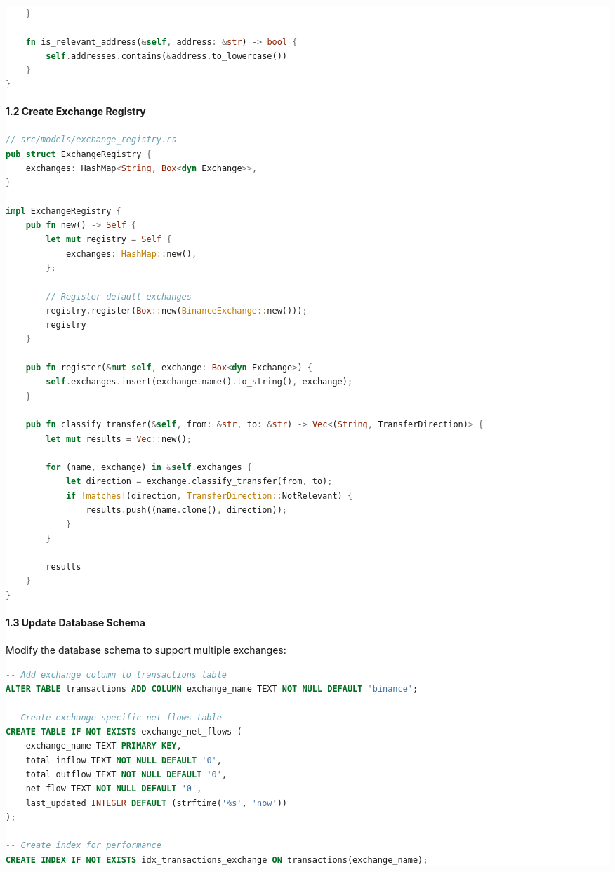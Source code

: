 ```rust
    }

    fn is_relevant_address(&self, address: &str) -> bool {
        self.addresses.contains(&address.to_lowercase())
    }
}
```

#### 1.2 Create Exchange Registry

```rust
// src/models/exchange_registry.rs
pub struct ExchangeRegistry {
    exchanges: HashMap<String, Box<dyn Exchange>>,
}

impl ExchangeRegistry {
    pub fn new() -> Self {
        let mut registry = Self {
            exchanges: HashMap::new(),
        };

        // Register default exchanges
        registry.register(Box::new(BinanceExchange::new()));
        registry
    }

    pub fn register(&mut self, exchange: Box<dyn Exchange>) {
        self.exchanges.insert(exchange.name().to_string(), exchange);
    }

    pub fn classify_transfer(&self, from: &str, to: &str) -> Vec<(String, TransferDirection)> {
        let mut results = Vec::new();

        for (name, exchange) in &self.exchanges {
            let direction = exchange.classify_transfer(from, to);
            if !matches!(direction, TransferDirection::NotRelevant) {
                results.push((name.clone(), direction));
            }
        }

        results
    }
}
```

#### 1.3 Update Database Schema

Modify the database schema to support multiple exchanges:

```sql
-- Add exchange column to transactions table
ALTER TABLE transactions ADD COLUMN exchange_name TEXT NOT NULL DEFAULT 'binance';

-- Create exchange-specific net-flows table
CREATE TABLE IF NOT EXISTS exchange_net_flows (
    exchange_name TEXT PRIMARY KEY,
    total_inflow TEXT NOT NULL DEFAULT '0',
    total_outflow TEXT NOT NULL DEFAULT '0',
    net_flow TEXT NOT NULL DEFAULT '0',
    last_updated INTEGER DEFAULT (strftime('%s', 'now'))
);

-- Create index for performance
CREATE INDEX IF NOT EXISTS idx_transactions_exchange ON transactions(exchange_name);
```